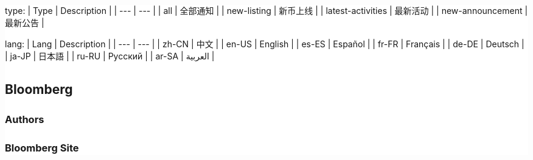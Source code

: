 
type:
| Type | Description |
| --- | --- |
| all | 全部通知 |
| new-listing | 新币上线 |
| latest-activities | 最新活动 |
| new-announcement | 最新公告 |

lang:
| Lang | Description |
| ---   | ---   |
| zh-CN | 中文 |
| en-US | English |
| es-ES | Español |
| fr-FR | Français |
| de-DE | Deutsch |
| ja-JP | 日本語 |
| ru-RU | Русский |
| ar-SA | العربية |


## Bloomberg <Site url="www.bloomberg.com"/>

### Authors <Site url="www.bloomberg.com" size="sm" />

<Route namespace="bloomberg" :data='{"path":"/authors/:id/:slug/:source?","categories":["finance","popular"],"view":0,"example":"/bloomberg/authors/ARbTQlRLRjE/matthew-s-levine","parameters":{"id":"Author ID, can be found in URL","slug":"Author Slug, can be found in URL","source":"Data source, either `api` or `rss`,`api` by default"},"features":{"requireConfig":false,"requirePuppeteer":false,"antiCrawler":true,"supportBT":false,"supportPodcast":false,"supportScihub":false},"radar":[{"source":["www.bloomberg.com/*/authors/:id/:slug","www.bloomberg.com/authors/:id/:slug"],"target":"/authors/:id/:slug"}],"name":"Authors","maintainers":["josh","pseudoyu"],"location":"authors.ts"}' :test='{"code":0}' />

### Bloomberg Site <Site url="www.bloomberg.com" size="sm" />
